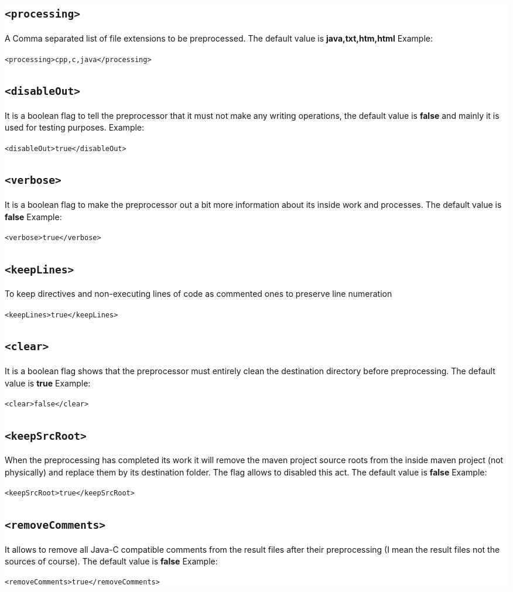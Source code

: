 ## `<processing>` ##
A Comma separated list of file extensions to be preprocessed. The default value is **java,txt,htm,html**
Example:
```
<processing>cpp,c,java</processing>
```

## `<disableOut>` ##
It is a boolean flag to tell the preprocessor that it must not make any writing operations, the default value is **false** and mainly it is used for testing purposes.
Example:
```
<disableOut>true</disableOut>
```

## `<verbose>` ##
It is a boolean flag to make the preprocessor out a bit more information about its inside work and processes. The default value is **false**
Example:
```
<verbose>true</verbose>
```

## `<keepLines>` ##
To keep directives and non-executing lines of code as commented ones to preserve line numeration
```
<keepLines>true</keepLines>
```

## `<clear>` ##
It is a boolean flag shows that the preprocessor must entirely clean the destination directory before preprocessing. The default value is **true**
Example:
```
<clear>false</clear>
```

## `<keepSrcRoot>` ##
When the preprocessing has completed its work it will remove the maven project source roots from the inside maven project (not physically) and replace them by its destination folder. The flag allows to disabled this act. The default value is **false**
Example:
```
<keepSrcRoot>true</keepSrcRoot>
```

## `<removeComments>` ##
It allows to remove all Java-C compatible comments from the result files after their preprocessing (I mean the result files not the sources of course). The default value is **false**
Example:
```
<removeComments>true</removeComments>
```

